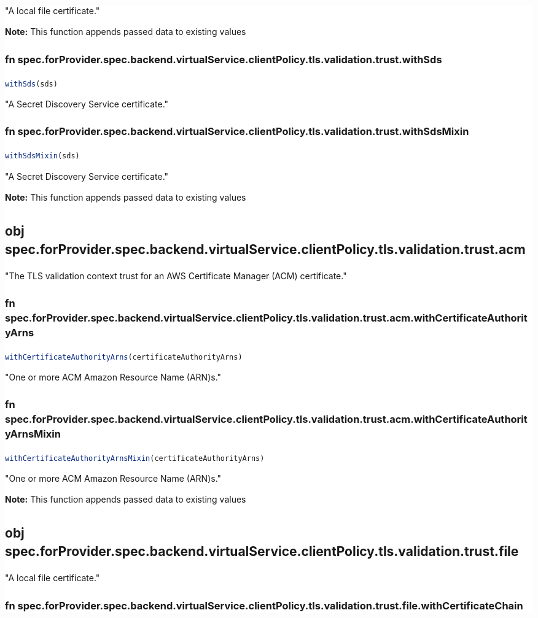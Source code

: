 "A local file certificate."

**Note:** This function appends passed data to existing values

### fn spec.forProvider.spec.backend.virtualService.clientPolicy.tls.validation.trust.withSds

```ts
withSds(sds)
```

"A Secret Discovery Service certificate."

### fn spec.forProvider.spec.backend.virtualService.clientPolicy.tls.validation.trust.withSdsMixin

```ts
withSdsMixin(sds)
```

"A Secret Discovery Service certificate."

**Note:** This function appends passed data to existing values

## obj spec.forProvider.spec.backend.virtualService.clientPolicy.tls.validation.trust.acm

"The TLS validation context trust for an AWS Certificate Manager (ACM) certificate."

### fn spec.forProvider.spec.backend.virtualService.clientPolicy.tls.validation.trust.acm.withCertificateAuthorityArns

```ts
withCertificateAuthorityArns(certificateAuthorityArns)
```

"One or more ACM Amazon Resource Name (ARN)s."

### fn spec.forProvider.spec.backend.virtualService.clientPolicy.tls.validation.trust.acm.withCertificateAuthorityArnsMixin

```ts
withCertificateAuthorityArnsMixin(certificateAuthorityArns)
```

"One or more ACM Amazon Resource Name (ARN)s."

**Note:** This function appends passed data to existing values

## obj spec.forProvider.spec.backend.virtualService.clientPolicy.tls.validation.trust.file

"A local file certificate."

### fn spec.forProvider.spec.backend.virtualService.clientPolicy.tls.validation.trust.file.withCertificateChain
